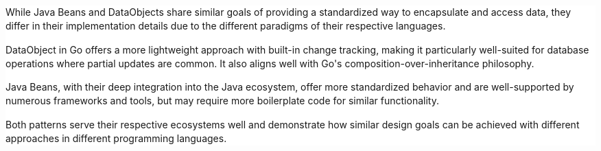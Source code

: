 While Java Beans and DataObjects share similar goals of providing a standardized way to encapsulate and access data, they differ in their implementation details due to the different paradigms of their respective languages.

DataObject in Go offers a more lightweight approach with built-in change tracking, making it particularly well-suited for database operations where partial updates are common. It also aligns well with Go's composition-over-inheritance philosophy.

Java Beans, with their deep integration into the Java ecosystem, offer more standardized behavior and are well-supported by numerous frameworks and tools, but may require more boilerplate code for similar functionality.

Both patterns serve their respective ecosystems well and demonstrate how similar design goals can be achieved with different approaches in different programming languages.
